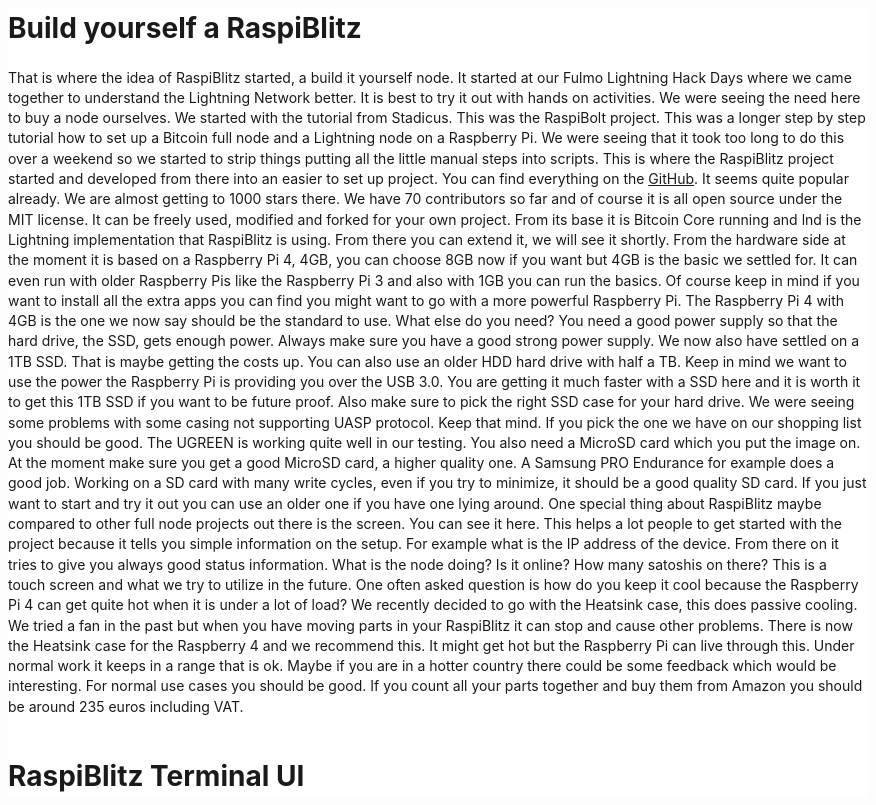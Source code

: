 # Build yourself a RaspiBlitz

That is where the idea of RaspiBlitz started, a build it yourself node. It started at our Fulmo Lightning Hack Days where we came together to understand the Lightning Network better. It is best to try it out with hands on activities. We were seeing the need here to buy a node ourselves. We started with the tutorial from Stadicus. This was the RaspiBolt project. This was a longer step by step tutorial how to set up a Bitcoin full node and a Lightning node on a Raspberry Pi. We were seeing that it took too long to do this over a weekend so we started to strip things putting all the little manual steps into scripts. This is where the RaspiBlitz project started and developed from there into an easier to set up project. You can find everything on the [GitHub](https://github.com/rootzoll/raspiblitz).  It seems quite popular already. We are almost getting to 1000 stars there. We have 70 contributors so far and of course it is all open source under the MIT license. It can be freely used, modified and forked for your own project. From its base it is Bitcoin Core running and lnd is the Lightning implementation that RaspiBlitz is using. From there you can extend it, we will see it shortly. From the hardware side at the moment it is based on a Raspberry Pi 4, 4GB, you can choose 8GB now if you want but 4GB is the basic we settled for. It can even run with older Raspberry Pis like the Raspberry Pi 3 and also with 1GB you can run the basics. Of course keep in mind if you want to install all the extra apps you can find you might want to go with a more powerful Raspberry Pi. The Raspberry Pi 4 with 4GB is the one we now say should be the standard to use. What else do you need? You need a good power supply so that the hard drive, the SSD, gets enough power. Always make sure you have a good strong power supply. We now also have settled on a 1TB SSD. That is maybe getting the costs up. You can also use an older HDD hard drive with half a TB. Keep in mind we want to use the power the Raspberry Pi is providing you over the USB 3.0. You are getting it much faster with a SSD here and it is worth it to get this 1TB SSD if you want to be future proof. Also make sure to pick the right SSD case for your hard drive. We were seeing some problems with some casing not supporting UASP protocol. Keep that mind. If you pick the one we have on our shopping list you should be good. The UGREEN is working quite well in our testing. You also need a MicroSD card which you put the image on. At the moment make sure you get a good MicroSD card, a higher quality one. A Samsung PRO Endurance for example does a good job. Working on a SD card with many write cycles, even if you try to minimize, it should be a good quality SD card. If you just want to start and try it out you can use an older one if you have one lying around. One special thing about RaspiBlitz maybe compared to other full node projects out there is the screen. You can see it here. This helps a lot people to get started with the project because it tells you simple information on the setup. For example what is the IP address of the device. From there on it tries to give you always good status information. What is the node doing? Is it online? How many satoshis on there? This is a touch screen and what we try to utilize in the future. One often asked question is how do you keep it cool because the Raspberry Pi 4 can get quite hot when it is under a lot of load? We recently decided to go with the Heatsink case, this does passive cooling. We tried a fan in the past but when you have moving parts in your RaspiBlitz it can stop and cause other problems. There is now the Heatsink case for the Raspberry 4 and we recommend this. It might get hot but the Raspberry Pi can live through this. Under normal work it keeps in a range that is ok. Maybe if you are in a hotter country there could be some feedback which would be interesting. For normal use cases you should be good. If you count all your parts together and buy them from Amazon you should be around 235 euros including VAT.

# RaspiBlitz Terminal UI
